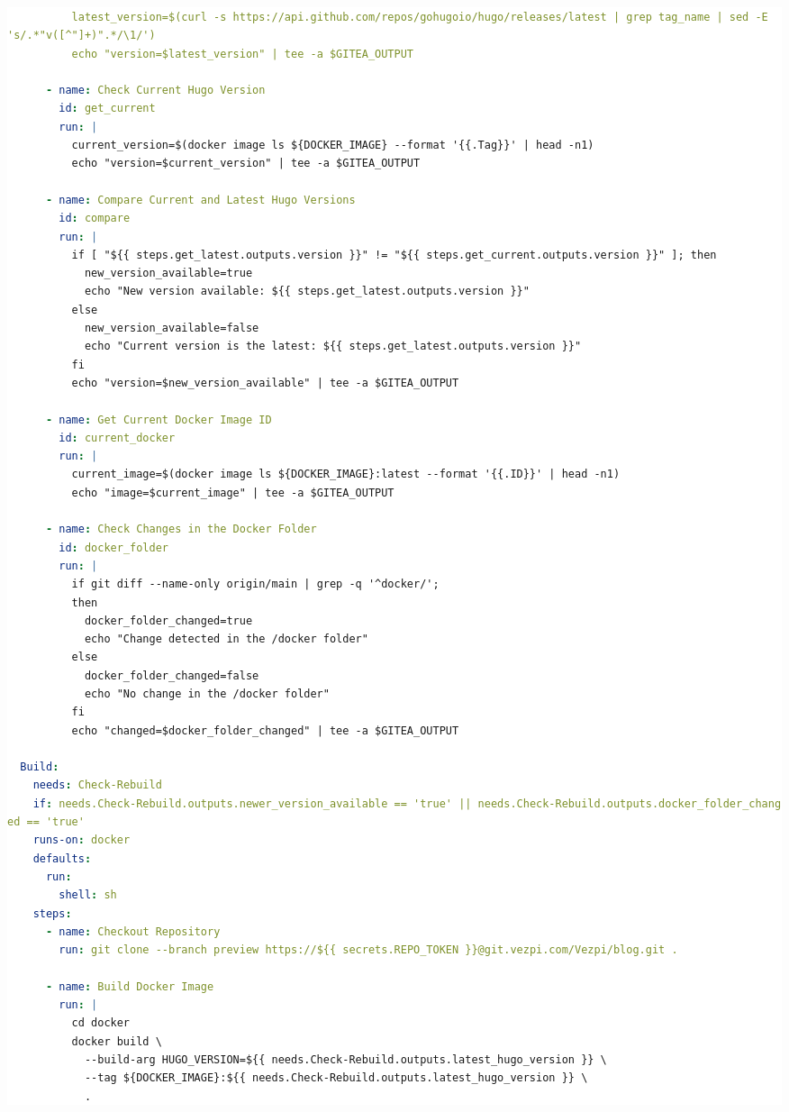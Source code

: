 ```yaml
          latest_version=$(curl -s https://api.github.com/repos/gohugoio/hugo/releases/latest | grep tag_name | sed -E 's/.*"v([^"]+)".*/\1/')
          echo "version=$latest_version" | tee -a $GITEA_OUTPUT

      - name: Check Current Hugo Version
        id: get_current
        run: |
          current_version=$(docker image ls ${DOCKER_IMAGE} --format '{{.Tag}}' | head -n1)
          echo "version=$current_version" | tee -a $GITEA_OUTPUT
      
      - name: Compare Current and Latest Hugo Versions
        id: compare
        run: |
          if [ "${{ steps.get_latest.outputs.version }}" != "${{ steps.get_current.outputs.version }}" ]; then
            new_version_available=true
            echo "New version available: ${{ steps.get_latest.outputs.version }}"
          else
            new_version_available=false
            echo "Current version is the latest: ${{ steps.get_latest.outputs.version }}"
          fi
          echo "version=$new_version_available" | tee -a $GITEA_OUTPUT

      - name: Get Current Docker Image ID
        id: current_docker
        run: |
          current_image=$(docker image ls ${DOCKER_IMAGE}:latest --format '{{.ID}}' | head -n1)
          echo "image=$current_image" | tee -a $GITEA_OUTPUT

      - name: Check Changes in the Docker Folder
        id: docker_folder
        run: |
          if git diff --name-only origin/main | grep -q '^docker/'; 
          then 
            docker_folder_changed=true
            echo "Change detected in the /docker folder"
          else 
            docker_folder_changed=false
            echo "No change in the /docker folder"
          fi
          echo "changed=$docker_folder_changed" | tee -a $GITEA_OUTPUT

  Build:
    needs: Check-Rebuild
    if: needs.Check-Rebuild.outputs.newer_version_available == 'true' || needs.Check-Rebuild.outputs.docker_folder_changed == 'true'
    runs-on: docker
    defaults:
      run:
        shell: sh
    steps:
      - name: Checkout Repository
        run: git clone --branch preview https://${{ secrets.REPO_TOKEN }}@git.vezpi.com/Vezpi/blog.git .

      - name: Build Docker Image
        run: |  
          cd docker
          docker build \
            --build-arg HUGO_VERSION=${{ needs.Check-Rebuild.outputs.latest_hugo_version }} \
            --tag ${DOCKER_IMAGE}:${{ needs.Check-Rebuild.outputs.latest_hugo_version }} \
            .
```